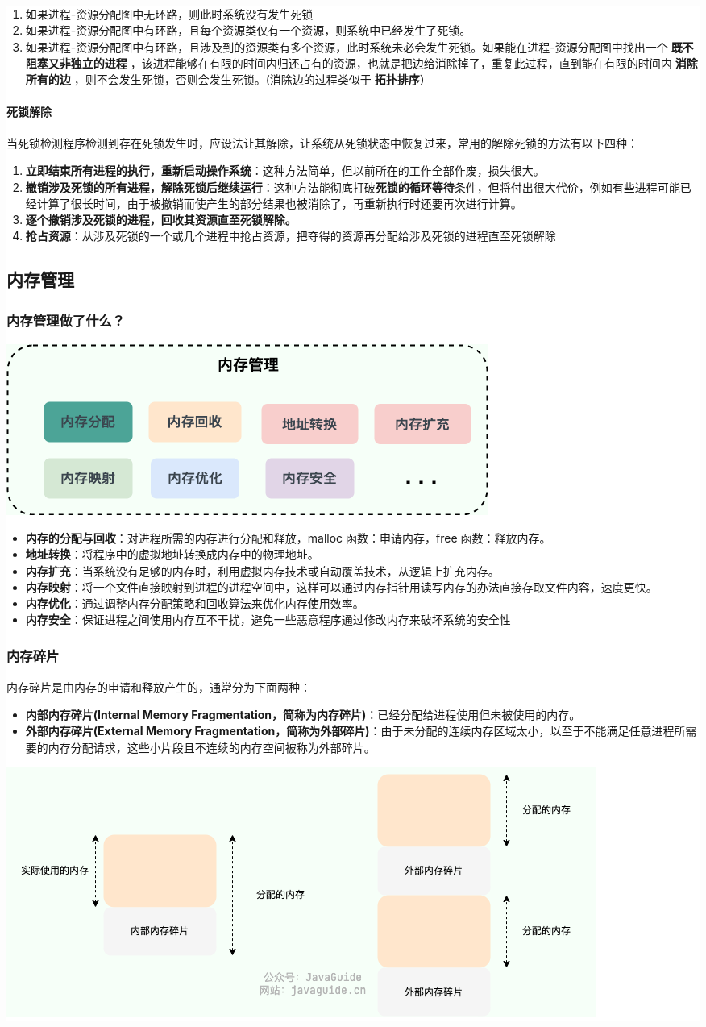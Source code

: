 1. 如果进程-资源分配图中无环路，则此时系统没有发生死锁
2. 如果进程-资源分配图中有环路，且每个资源类仅有一个资源，则系统中已经发生了死锁。
3. 如果进程-资源分配图中有环路，且涉及到的资源类有多个资源，此时系统未必会发生死锁。如果能在进程-资源分配图中找出一个 **既不阻塞又非独立的进程** ，该进程能够在有限的时间内归还占有的资源，也就是把边给消除掉了，重复此过程，直到能在有限的时间内 **消除所有的边** ，则不会发生死锁，否则会发生死锁。(消除边的过程类似于 **拓扑排序**）

#### 死锁解除

当死锁检测程序检测到存在死锁发生时，应设法让其解除，让系统从死锁状态中恢复过来，常用的解除死锁的方法有以下四种：

1. **立即结束所有进程的执行，重新启动操作系统**：这种方法简单，但以前所在的工作全部作废，损失很大。
2. **撤销涉及死锁的所有进程，解除死锁后继续运行**：这种方法能彻底打破**死锁的循环等待**条件，但将付出很大代价，例如有些进程可能已经计算了很长时间，由于被撤销而使产生的部分结果也被消除了，再重新执行时还要再次进行计算。
3. **逐个撤销涉及死锁的进程，回收其资源直至死锁解除。**
4. **抢占资源**：从涉及死锁的一个或几个进程中抢占资源，把夺得的资源再分配给涉及死锁的进程直至死锁解除



## 内存管理

### 内存管理做了什么？

![内存管理主要做的事情](./操作系统.assets/memory-management-roles.png)

- **内存的分配与回收**：对进程所需的内存进行分配和释放，malloc 函数：申请内存，free 函数：释放内存。
- **地址转换**：将程序中的虚拟地址转换成内存中的物理地址。
- **内存扩充**：当系统没有足够的内存时，利用虚拟内存技术或自动覆盖技术，从逻辑上扩充内存。
- **内存映射**：将一个文件直接映射到进程的进程空间中，这样可以通过内存指针用读写内存的办法直接存取文件内容，速度更快。
- **内存优化**：通过调整内存分配策略和回收算法来优化内存使用效率。
- **内存安全**：保证进程之间使用内存互不干扰，避免一些恶意程序通过修改内存来破坏系统的安全性

### 内存碎片

内存碎片是由内存的申请和释放产生的，通常分为下面两种：

- **内部内存碎片(Internal Memory Fragmentation，简称为内存碎片)**：已经分配给进程使用但未被使用的内存。
- **外部内存碎片(External Memory Fragmentation，简称为外部碎片)**：由于未分配的连续内存区域太小，以至于不能满足任意进程所需要的内存分配请求，这些小片段且不连续的内存空间被称为外部碎片。

![内存碎片](./操作系统.assets/internal-and-external-fragmentation.png)
